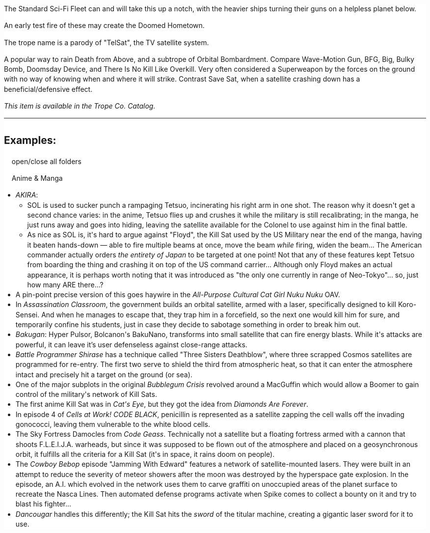 The Standard Sci-Fi Fleet can and will take this up a notch, with the heavier ships turning their guns on a helpless planet below.

An early test fire of these may create the Doomed Hometown.

The trope name is a parody of "TelSat", the TV satellite system.

A popular way to rain Death from Above, and a subtrope of Orbital Bombardment. Compare Wave-Motion Gun, BFG, Big, Bulky Bomb, Doomsday Device, and There Is No Kill Like Overkill. Very often considered a Superweapon by the forces on the ground with no way of knowing when and where it will strike. Contrast Save Sat, when a satellite crashing down has a beneficial/defensive effect.

_This item is available in the Trope Co. Catalog._

___

## Examples:

    open/close all folders 

    Anime & Manga 

-   _AKIRA_:
    -   SOL is used to sucker punch a rampaging Tetsuo, incinerating his right arm in one shot. The reason why it doesn't get a second chance varies: in the anime, Tetsuo flies up and crushes it while the military is still recalibrating; in the manga, he just runs away and goes into hiding, leaving the satellite available for the Colonel to use against him in the final battle.
    -   As nice as SOL is, it's hard to argue against "Floyd", the Kill Sat used by the US Military near the end of the manga, having it beaten hands-down — able to fire multiple beams at once, move the beam _while_ firing, widen the beam... The American commander actually orders _the entirety of Japan_ to be targeted at one point! Not that any of these features kept Tetsuo from boarding the thing and crashing it on top of the US command carrier... Although only Floyd makes an actual appearance, it is perhaps worth noting that it was introduced as "the only one currently in range of Neo-Tokyo"... so, just how many ARE there...?
-   A pin-point precise version of this goes haywire in the _All-Purpose Cultural Cat Girl Nuku Nuku_ OAV.
-   In _Assassination Classroom_, the government builds an orbital satellite, armed with a laser, specifically designed to kill Koro-Sensei. And when he manages to escape that, they trap him in a forcefield, so the next one would kill him for sure, and temporarily confine his students, just in case they decide to sabotage something in order to break him out.
-   _Bakugan_: Hyper Pulsor, Bolcanon's BakuNano, transforms into small satellite that can fire energy blasts. While it's attacks are powerful, it can leave it’s user defenseless against close-range attacks.
-   _Battle Programmer Shirase_ has a technique called "Three Sisters Deathblow", where three scrapped Cosmos satellites are programmed for re-entry. The first two serve to shield the third from atmospheric heat, so that it can enter the atmosphere intact and precisely hit a target on the ground (or sea).
-   One of the major subplots in the original _Bubblegum Crisis_ revolved around a MacGuffin which would allow a Boomer to gain control of the military's network of Kill Sats.
-   The first anime Kill Sat was in _Cat's Eye_, but they got the idea from _Diamonds Are Forever_.
-   In episode 4 of _Cells at Work! CODE BLACK_, penicillin is represented as a satellite zapping the cell walls off the invading gonococci, leaving them vulnerable to the white blood cells.
-   The Sky Fortress Damocles from _Code Geass_. Technically not a satellite but a floating fortress armed with a cannon that shoots F.L.E.I.J.A. warheads, but since it was supposed to be flown out of the atmosphere and placed on a geosynchronous orbit, it fulfills all the criteria for a Kill Sat (it's in space, it rains doom on people).
-   The _Cowboy Bebop_ episode "Jamming With Edward" features a network of satellite-mounted lasers. They were built in an attempt to reduce the severity of meteor showers after the moon was destroyed by the hyperspace gate explosion. In the episode, an A.I. which evolved in the network uses them to carve graffiti on unoccupied areas of the planet surface to recreate the Nasca Lines. Then automated defense programs activate when Spike comes to collect a bounty on it and try to blast his fighter...
-   _Dancougar_ handles this differently; the Kill Sat hits the _sword_ of the titular machine, creating a gigantic laser sword for it to use.